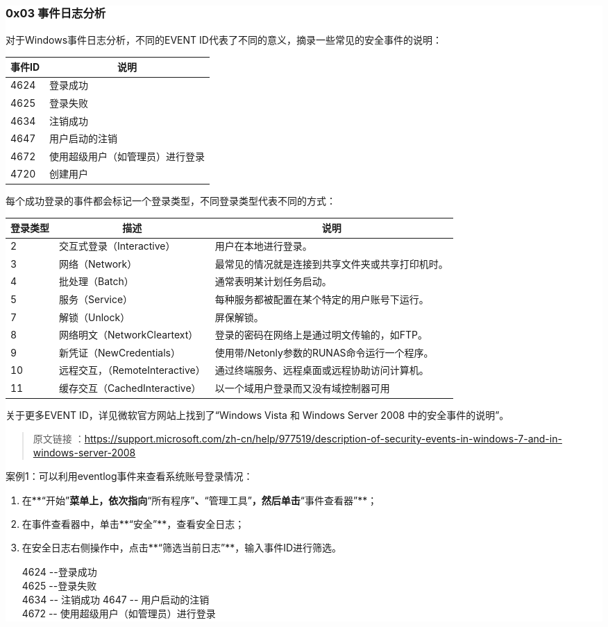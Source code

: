 ### 0x03 事件日志分析

对于Windows事件日志分析，不同的EVENT ID代表了不同的意义，摘录一些常见的安全事件的说明：

| 事件ID | 说明                             |
| :----- | -------------------------------- |
| 4624   | 登录成功                         |
| 4625   | 登录失败                         |
| 4634   | 注销成功                         |
| 4647   | 用户启动的注销                   |
| 4672   | 使用超级用户（如管理员）进行登录 |
| 4720   | 创建用户                         |


每个成功登录的事件都会标记一个登录类型，不同登录类型代表不同的方式：

| 登录类型 | 描述                            | 说明                                             |
| :------- | ------------------------------- | ------------------------------------------------ |
| 2        | 交互式登录（Interactive）       | 用户在本地进行登录。                             |
| 3        | 网络（Network）                 | 最常见的情况就是连接到共享文件夹或共享打印机时。 |
| 4        | 批处理（Batch）                 | 通常表明某计划任务启动。                         |
| 5        | 服务（Service）                 | 每种服务都被配置在某个特定的用户账号下运行。     |
| 7        | 解锁（Unlock）                  | 屏保解锁。                                       |
| 8        | 网络明文（NetworkCleartext）    | 登录的密码在网络上是通过明文传输的，如FTP。      |
| 9        | 新凭证（NewCredentials）        | 使用带/Netonly参数的RUNAS命令运行一个程序。      |
| 10       | 远程交互，（RemoteInteractive） | 通过终端服务、远程桌面或远程协助访问计算机。     |
| 11       | 缓存交互（CachedInteractive）   | 以一个域用户登录而又没有域控制器可用             |

关于更多EVENT ID，详见微软官方网站上找到了“Windows Vista 和 Windows Server 2008 中的安全事件的说明”。

> 原文链接 ：https://support.microsoft.com/zh-cn/help/977519/description-of-security-events-in-windows-7-and-in-windows-server-2008

案例1：可以利用eventlog事件来查看系统账号登录情况：

1. 在**“开始”**菜单上，依次指向**“所有程序”**、**“管理工具”**，然后单击**“事件查看器”**；

2. 在事件查看器中，单击**“安全”**，查看安全日志；

3. 在安全日志右侧操作中，点击**“筛选当前日志”**，输入事件ID进行筛选。

   4624  --登录成功   
   4625  --登录失败  
   4634 -- 注销成功
   4647 -- 用户启动的注销   
   4672 -- 使用超级用户（如管理员）进行登录
